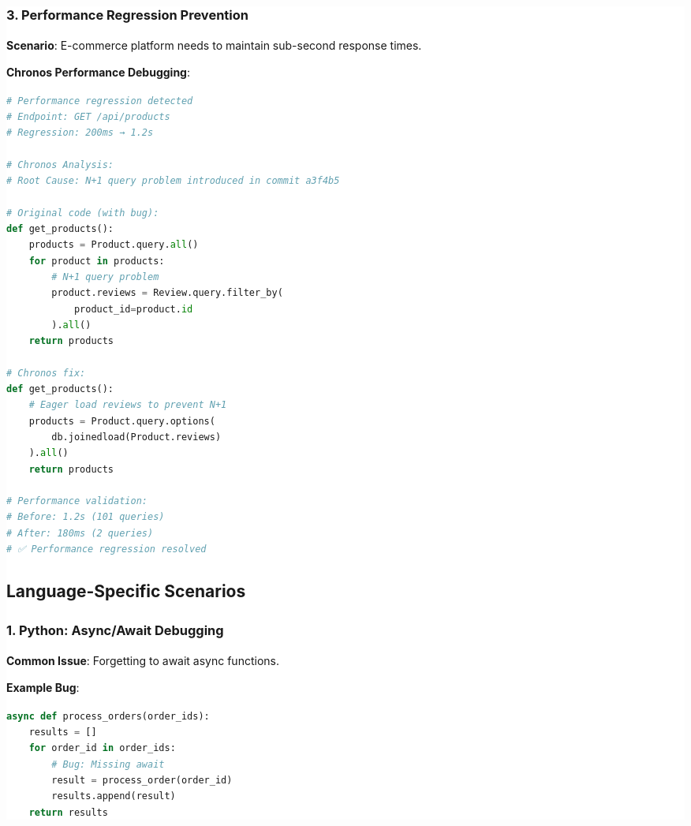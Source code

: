 
### 3. Performance Regression Prevention

**Scenario**: E-commerce platform needs to maintain sub-second response times.

**Chronos Performance Debugging**:
```python
# Performance regression detected
# Endpoint: GET /api/products
# Regression: 200ms → 1.2s

# Chronos Analysis:
# Root Cause: N+1 query problem introduced in commit a3f4b5

# Original code (with bug):
def get_products():
    products = Product.query.all()
    for product in products:
        # N+1 query problem
        product.reviews = Review.query.filter_by(
            product_id=product.id
        ).all()
    return products

# Chronos fix:
def get_products():
    # Eager load reviews to prevent N+1
    products = Product.query.options(
        db.joinedload(Product.reviews)
    ).all()
    return products

# Performance validation:
# Before: 1.2s (101 queries)
# After: 180ms (2 queries)
# ✅ Performance regression resolved
```

## Language-Specific Scenarios

### 1. Python: Async/Await Debugging

**Common Issue**: Forgetting to await async functions.

**Example Bug**:
```python
async def process_orders(order_ids):
    results = []
    for order_id in order_ids:
        # Bug: Missing await
        result = process_order(order_id)
        results.append(result)
    return results
```

